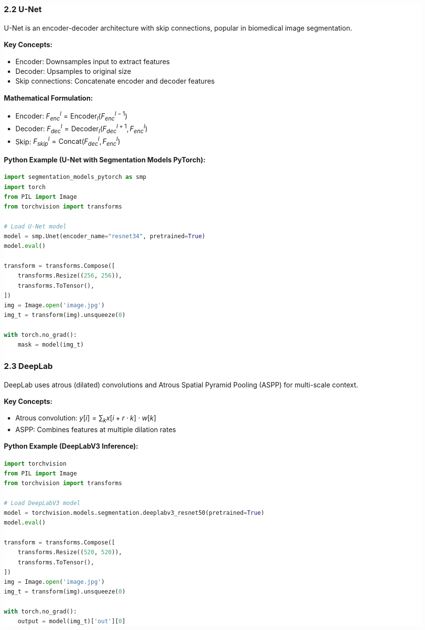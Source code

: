 ### 2.2 U-Net

U-Net is an encoder-decoder architecture with skip connections, popular in biomedical image segmentation.

**Key Concepts:**
- Encoder: Downsamples input to extract features
- Decoder: Upsamples to original size
- Skip connections: Concatenate encoder and decoder features

**Mathematical Formulation:**
- Encoder: $F_{enc}^l = \text{Encoder}_l(F_{enc}^{l-1})$
- Decoder: $F_{dec}^l = \text{Decoder}_l(F_{dec}^{l+1}, F_{enc}^l)$
- Skip: $F_{skip}^l = \text{Concat}(F_{dec}^l, F_{enc}^l)$

**Python Example (U-Net with Segmentation Models PyTorch):**
```python
import segmentation_models_pytorch as smp
import torch
from PIL import Image
from torchvision import transforms

# Load U-Net model
model = smp.Unet(encoder_name="resnet34", pretrained=True)
model.eval()

transform = transforms.Compose([
    transforms.Resize((256, 256)),
    transforms.ToTensor(),
])
img = Image.open('image.jpg')
img_t = transform(img).unsqueeze(0)

with torch.no_grad():
    mask = model(img_t)
```

### 2.3 DeepLab

DeepLab uses atrous (dilated) convolutions and Atrous Spatial Pyramid Pooling (ASPP) for multi-scale context.

**Key Concepts:**
- Atrous convolution: $y[i] = \sum_{k} x[i + r \cdot k] \cdot w[k]$
- ASPP: Combines features at multiple dilation rates

**Python Example (DeepLabV3 Inference):**
```python
import torchvision
from PIL import Image
from torchvision import transforms

# Load DeepLabV3 model
model = torchvision.models.segmentation.deeplabv3_resnet50(pretrained=True)
model.eval()

transform = transforms.Compose([
    transforms.Resize((520, 520)),
    transforms.ToTensor(),
])
img = Image.open('image.jpg')
img_t = transform(img).unsqueeze(0)

with torch.no_grad():
    output = model(img_t)['out'][0]

```